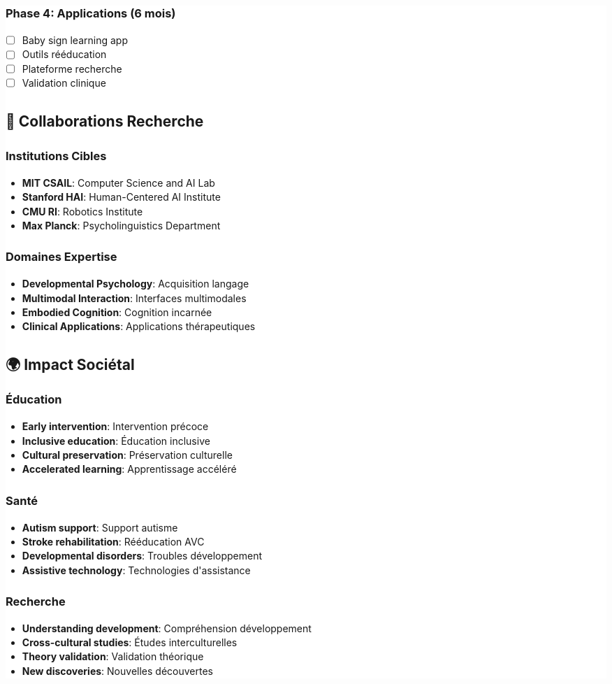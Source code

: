 ### Phase 4: Applications (6 mois)
- [ ] Baby sign learning app
- [ ] Outils rééducation
- [ ] Plateforme recherche
- [ ] Validation clinique

## 🔬 Collaborations Recherche

### Institutions Cibles
- **MIT CSAIL**: Computer Science and AI Lab
- **Stanford HAI**: Human-Centered AI Institute
- **CMU RI**: Robotics Institute
- **Max Planck**: Psycholinguistics Department

### Domaines Expertise
- **Developmental Psychology**: Acquisition langage
- **Multimodal Interaction**: Interfaces multimodales
- **Embodied Cognition**: Cognition incarnée
- **Clinical Applications**: Applications thérapeutiques

## 🌍 Impact Sociétal

### Éducation
- **Early intervention**: Intervention précoce
- **Inclusive education**: Éducation inclusive
- **Cultural preservation**: Préservation culturelle
- **Accelerated learning**: Apprentissage accéléré

### Santé
- **Autism support**: Support autisme
- **Stroke rehabilitation**: Rééducation AVC
- **Developmental disorders**: Troubles développement
- **Assistive technology**: Technologies d'assistance

### Recherche
- **Understanding development**: Compréhension développement
- **Cross-cultural studies**: Études interculturelles
- **Theory validation**: Validation théorique
- **New discoveries**: Nouvelles découvertes